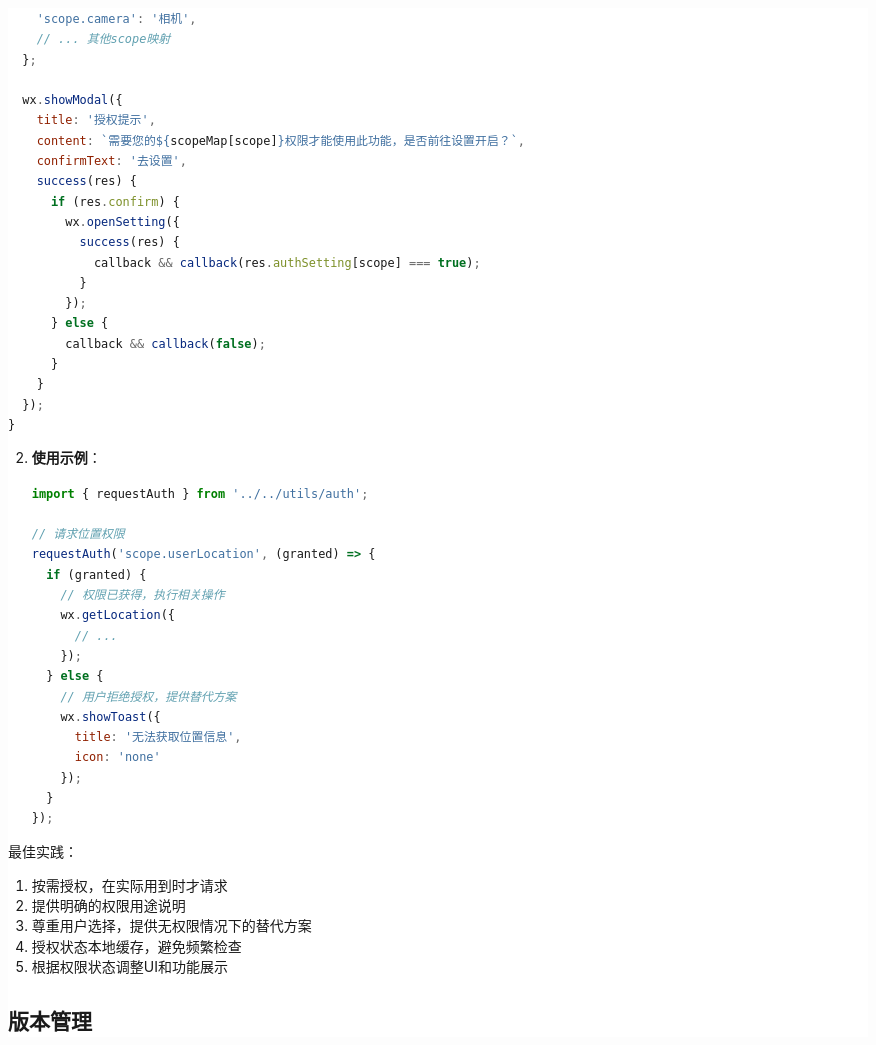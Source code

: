    ```javascript
       'scope.camera': '相机',
       // ... 其他scope映射
     };
     
     wx.showModal({
       title: '授权提示',
       content: `需要您的${scopeMap[scope]}权限才能使用此功能，是否前往设置开启？`,
       confirmText: '去设置',
       success(res) {
         if (res.confirm) {
           wx.openSetting({
             success(res) {
               callback && callback(res.authSetting[scope] === true);
             }
           });
         } else {
           callback && callback(false);
         }
       }
     });
   }
   ```

2. **使用示例**：
   ```javascript
   import { requestAuth } from '../../utils/auth';
   
   // 请求位置权限
   requestAuth('scope.userLocation', (granted) => {
     if (granted) {
       // 权限已获得，执行相关操作
       wx.getLocation({
         // ...
       });
     } else {
       // 用户拒绝授权，提供替代方案
       wx.showToast({
         title: '无法获取位置信息',
         icon: 'none'
       });
     }
   });
   ```

最佳实践：
1. 按需授权，在实际用到时才请求
2. 提供明确的权限用途说明
3. 尊重用户选择，提供无权限情况下的替代方案
4. 授权状态本地缓存，避免频繁检查
5. 根据权限状态调整UI和功能展示 

## 版本管理
